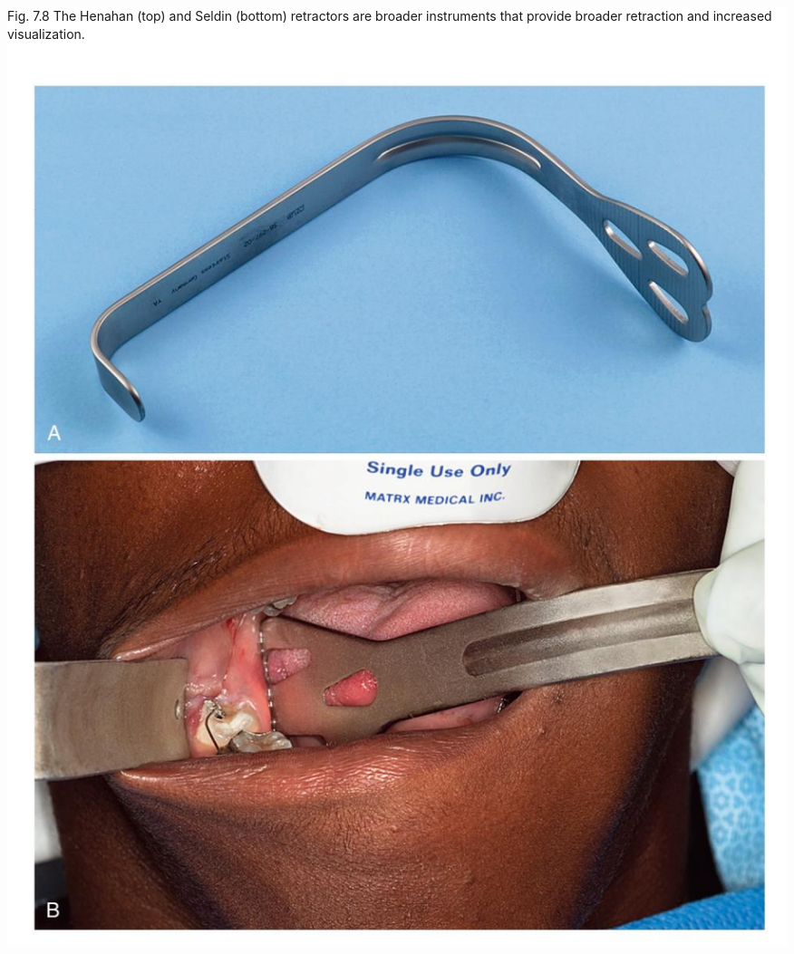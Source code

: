 Fig. 7.8 The Henahan (top) and Seldin (bottom) retractors are broader instruments that provide broader retraction and increased visualization.

![](_page_3_Picture_5.jpeg)
